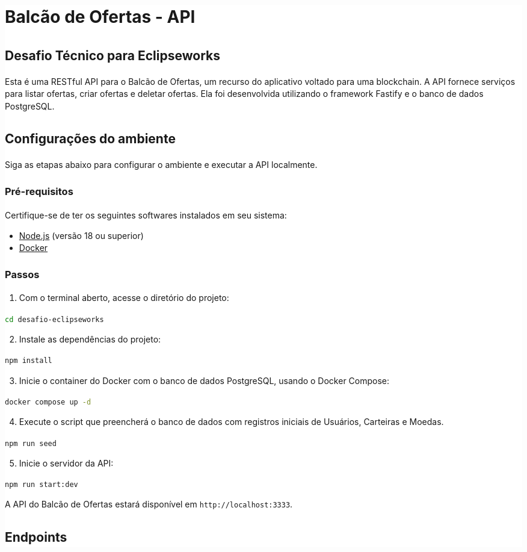 # Balcão de Ofertas - API

## Desafio Técnico para Eclipseworks

Esta é uma RESTful API para o Balcão de Ofertas, um recurso do aplicativo voltado para uma blockchain. A API fornece serviços para listar ofertas, criar ofertas e deletar ofertas. Ela foi desenvolvida utilizando o framework Fastify e o banco de dados PostgreSQL.

## Configurações do ambiente

Siga as etapas abaixo para configurar o ambiente e executar a API localmente.

### Pré-requisitos

Certifique-se de ter os seguintes softwares instalados em seu sistema:

- [Node.js](https://nodejs.org/en/download) (versão 18 ou superior)
- [Docker](https://docs.docker.com/get-docker/)

### Passos

1. Com o terminal aberto, acesse o diretório do projeto:

```bash
cd desafio-eclipseworks
```

2. Instale as dependências do projeto:

```bash
npm install
```

3. Inicie o container do Docker com o banco de dados PostgreSQL, usando o Docker Compose:

```bash
docker compose up -d
```

4. Execute o script que preencherá o banco de dados com registros iniciais de Usuários, Carteiras e Moedas.

```bash
npm run seed
```

5. Inicie o servidor da API:

```bash
npm run start:dev
```

A API do Balcão de Ofertas estará disponível em `http://localhost:3333`.

## Endpoints
